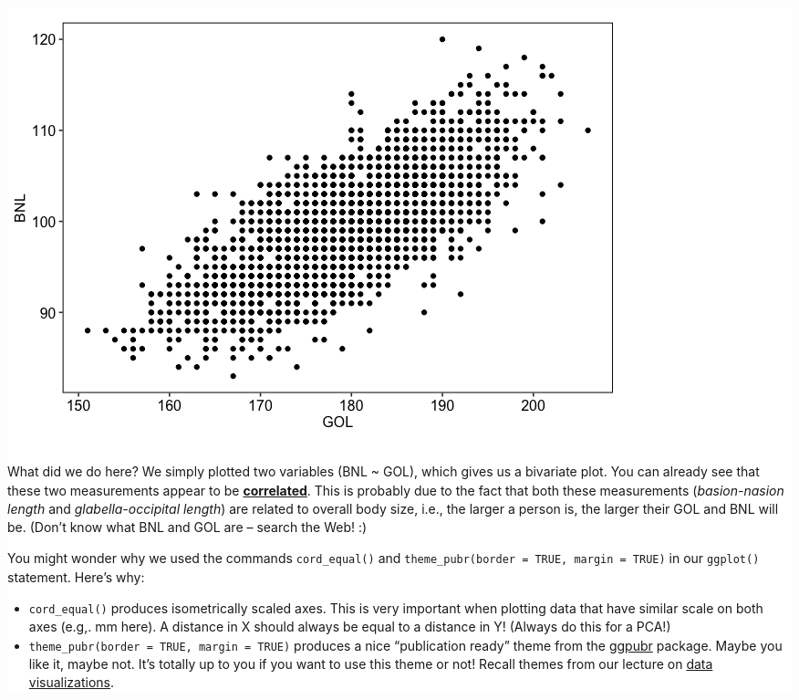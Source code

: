 ![](README_files/figure-gfm/unnamed-chunk-3-1.png)

What did we do here? We simply plotted two variables (BNL \~ GOL), which
gives us a bivariate plot. You can already see that these two
measurements appear to be
**[correlated](https://en.wikipedia.org/wiki/Correlation)**. This is
probably due to the fact that both these measurements (*basion-nasion
length* and *glabella-occipital length*) are related to overall body
size, i.e., the larger a person is, the larger their GOL and BNL will
be. (Don’t know what BNL and GOL are – search the Web! :)

You might wonder why we used the commands `cord_equal()` and
`theme_pubr(border = TRUE, margin = TRUE)` in our `ggplot()` statement.
Here’s why:

-   `cord_equal()` produces isometrically scaled axes. This is very
    important when plotting data that have similar scale on both axes
    (e.g,. mm here). A distance in X should always be equal to a
    distance in Y! (Always do this for a PCA!)
-   `theme_pubr(border = TRUE, margin = TRUE)` produces a nice
    “publication ready” theme from the
    [ggpubr](https://cran.r-project.org/web/packages/ggpubr/index.html)
    package. Maybe you like it, maybe not. It’s totally up to you if you
    want to use this theme or not! Recall themes from our lecture on
    [data
    visualizations](https://github.com/bambooforest/IntroDataScience/tree/main/6_data_visualization#theme).
